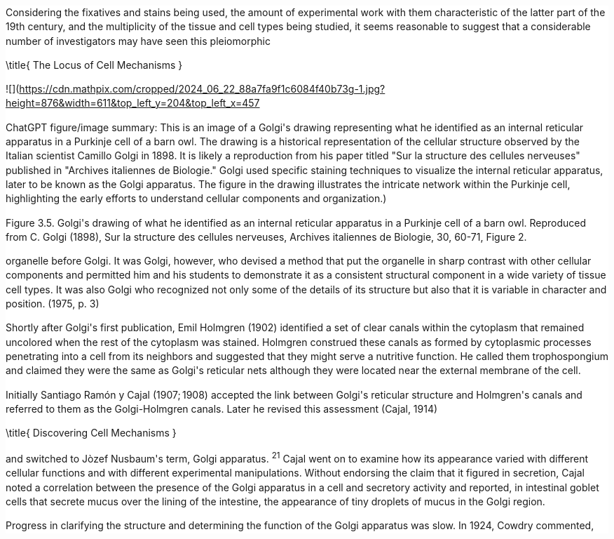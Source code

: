 Considering the fixatives and stains being used, the amount of experimental work with them characteristic of the latter part of the 19th century, and the multiplicity of the tissue and cell types being studied, it seems reasonable to suggest that a considerable number of investigators may have seen this pleiomorphic

\title{
The Locus of Cell Mechanisms
}

![](https://cdn.mathpix.com/cropped/2024_06_22_88a7fa9f1c6084f40b73g-1.jpg?height=876&width=611&top_left_y=204&top_left_x=457

ChatGPT figure/image summary: This is an image of a Golgi's drawing representing what he identified as an internal reticular apparatus in a Purkinje cell of a barn owl. The drawing is a historical representation of the cellular structure observed by the Italian scientist Camillo Golgi in 1898. It is likely a reproduction from his paper titled "Sur la structure des cellules nerveuses" published in "Archives italiennes de Biologie." Golgi used specific staining techniques to visualize the internal reticular apparatus, later to be known as the Golgi apparatus. The figure in the drawing illustrates the intricate network within the Purkinje cell, highlighting the early efforts to understand cellular components and organization.)

Figure 3.5. Golgi's drawing of what he identified as an internal reticular apparatus in a Purkinje cell of a barn owl. Reproduced from C. Golgi (1898), Sur la structure des cellules nerveuses, Archives italiennes de Biologie, 30, 60-71, Figure 2.

organelle before Golgi. It was Golgi, however, who devised a method that put the organelle in sharp contrast with other cellular components and permitted him and his students to demonstrate it as a consistent structural component in a wide variety of tissue cell types. It was also Golgi who recognized not only some of the details of its structure but also that it is variable in character and position. (1975, p. 3)

Shortly after Golgi's first publication, Emil Holmgren (1902) identified a set of clear canals within the cytoplasm that remained uncolored when the rest of the cytoplasm was stained. Holmgren construed these canals as formed by cytoplasmic processes penetrating into a cell from its neighbors and suggested that they might serve a nutritive function. He called them trophospongium and claimed they were the same as Golgi's reticular nets although they were located near the external membrane of the cell.

Initially Santiago Ramón y Cajal $(1907 ; 1908)$ accepted the link between Golgi's reticular structure and Holmgren's canals and referred to them as the Golgi-Holmgren canals. Later he revised this assessment (Cajal, 1914)

\title{
Discovering Cell Mechanisms
}

and switched to Jòzef Nusbaum's term, Golgi apparatus. ${ }^{21}$ Cajal went on to examine how its appearance varied with different cellular functions and with different experimental manipulations. Without endorsing the claim that it figured in secretion, Cajal noted a correlation between the presence of the Golgi apparatus in a cell and secretory activity and reported, in intestinal goblet cells that secrete mucus over the lining of the intestine, the appearance of tiny droplets of mucus in the Golgi region.

Progress in clarifying the structure and determining the function of the Golgi apparatus was slow. In 1924, Cowdry commented,

